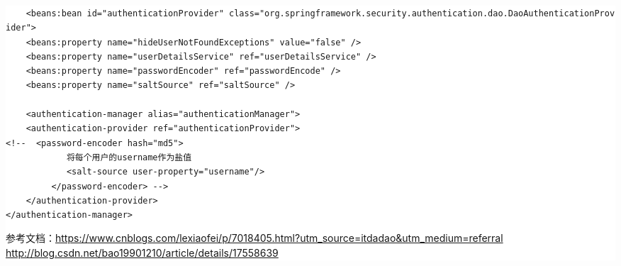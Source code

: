 		<beans:bean id="authenticationProvider" class="org.springframework.security.authentication.dao.DaoAuthenticationProvider">  
	    <beans:property name="hideUserNotFoundExceptions" value="false" />  
	    <beans:property name="userDetailsService" ref="userDetailsService" />   
	    <beans:property name="passwordEncoder" ref="passwordEncode" />  
	    <beans:property name="saltSource" ref="saltSource" /> 

		<authentication-manager alias="authenticationManager">
		<authentication-provider ref="authenticationProvider">
	<!--  <password-encoder hash="md5">  
         		将每个用户的username作为盐值  
         		<salt-source user-property="username"/>  
		     </password-encoder> -->
		</authentication-provider>
	</authentication-manager>

参考文档：https://www.cnblogs.com/lexiaofei/p/7018405.html?utm_source=itdadao&utm_medium=referral
http://blog.csdn.net/bao19901210/article/details/17558639